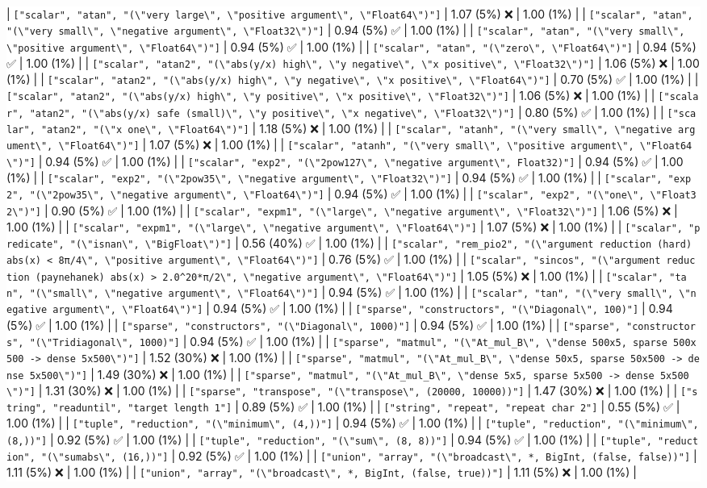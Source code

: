 | `["scalar", "atan", "(\"very large\", \"positive argument\", \"Float64\")"]` | 1.07 (5%) :x: | 1.00 (1%)  |
| `["scalar", "atan", "(\"very small\", \"negative argument\", \"Float32\")"]` | 0.94 (5%) :white_check_mark: | 1.00 (1%)  |
| `["scalar", "atan", "(\"very small\", \"positive argument\", \"Float64\")"]` | 0.94 (5%) :white_check_mark: | 1.00 (1%)  |
| `["scalar", "atan", "(\"zero\", \"Float64\")"]` | 0.94 (5%) :white_check_mark: | 1.00 (1%)  |
| `["scalar", "atan2", "(\"abs(y/x) high\", \"y negative\", \"x positive\", \"Float32\")"]` | 1.06 (5%) :x: | 1.00 (1%)  |
| `["scalar", "atan2", "(\"abs(y/x) high\", \"y negative\", \"x positive\", \"Float64\")"]` | 0.70 (5%) :white_check_mark: | 1.00 (1%)  |
| `["scalar", "atan2", "(\"abs(y/x) high\", \"y positive\", \"x positive\", \"Float32\")"]` | 1.06 (5%) :x: | 1.00 (1%)  |
| `["scalar", "atan2", "(\"abs(y/x) safe (small)\", \"y positive\", \"x negative\", \"Float32\")"]` | 0.80 (5%) :white_check_mark: | 1.00 (1%)  |
| `["scalar", "atan2", "(\"x one\", \"Float64\")"]` | 1.18 (5%) :x: | 1.00 (1%)  |
| `["scalar", "atanh", "(\"very small\", \"negative argument\", \"Float64\")"]` | 1.07 (5%) :x: | 1.00 (1%)  |
| `["scalar", "atanh", "(\"very small\", \"positive argument\", \"Float64\")"]` | 0.94 (5%) :white_check_mark: | 1.00 (1%)  |
| `["scalar", "exp2", "(\"2pow127\", \"negative argument\", Float32)"]` | 0.94 (5%) :white_check_mark: | 1.00 (1%)  |
| `["scalar", "exp2", "(\"2pow35\", \"negative argument\", \"Float32\")"]` | 0.94 (5%) :white_check_mark: | 1.00 (1%)  |
| `["scalar", "exp2", "(\"2pow35\", \"negative argument\", \"Float64\")"]` | 0.94 (5%) :white_check_mark: | 1.00 (1%)  |
| `["scalar", "exp2", "(\"one\", \"Float32\")"]` | 0.90 (5%) :white_check_mark: | 1.00 (1%)  |
| `["scalar", "expm1", "(\"large\", \"negative argument\", \"Float32\")"]` | 1.06 (5%) :x: | 1.00 (1%)  |
| `["scalar", "expm1", "(\"large\", \"negative argument\", \"Float64\")"]` | 1.07 (5%) :x: | 1.00 (1%)  |
| `["scalar", "predicate", "(\"isnan\", \"BigFloat\")"]` | 0.56 (40%) :white_check_mark: | 1.00 (1%)  |
| `["scalar", "rem_pio2", "(\"argument reduction (hard) abs(x) < 8π/4\", \"positive argument\", \"Float64\")"]` | 0.76 (5%) :white_check_mark: | 1.00 (1%)  |
| `["scalar", "sincos", "(\"argument reduction (paynehanek) abs(x) > 2.0^20*π/2\", \"negative argument\", \"Float64\")"]` | 1.05 (5%) :x: | 1.00 (1%)  |
| `["scalar", "tan", "(\"small\", \"negative argument\", \"Float64\")"]` | 0.94 (5%) :white_check_mark: | 1.00 (1%)  |
| `["scalar", "tan", "(\"very small\", \"negative argument\", \"Float64\")"]` | 0.94 (5%) :white_check_mark: | 1.00 (1%)  |
| `["sparse", "constructors", "(\"Diagonal\", 100)"]` | 0.94 (5%) :white_check_mark: | 1.00 (1%)  |
| `["sparse", "constructors", "(\"Diagonal\", 1000)"]` | 0.94 (5%) :white_check_mark: | 1.00 (1%)  |
| `["sparse", "constructors", "(\"Tridiagonal\", 1000)"]` | 0.94 (5%) :white_check_mark: | 1.00 (1%)  |
| `["sparse", "matmul", "(\"At_mul_B\", \"dense 500x5, sparse 500x500 -> dense 5x500\")"]` | 1.52 (30%) :x: | 1.00 (1%)  |
| `["sparse", "matmul", "(\"At_mul_B\", \"dense 50x5, sparse 50x500 -> dense 5x500\")"]` | 1.49 (30%) :x: | 1.00 (1%)  |
| `["sparse", "matmul", "(\"At_mul_B\", \"dense 5x5, sparse 5x500 -> dense 5x500\")"]` | 1.31 (30%) :x: | 1.00 (1%)  |
| `["sparse", "transpose", "(\"transpose\", (20000, 10000))"]` | 1.47 (30%) :x: | 1.00 (1%)  |
| `["string", "readuntil", "target length 1"]` | 0.89 (5%) :white_check_mark: | 1.00 (1%)  |
| `["string", "repeat", "repeat char 2"]` | 0.55 (5%) :white_check_mark: | 1.00 (1%)  |
| `["tuple", "reduction", "(\"minimum\", (4,))"]` | 0.94 (5%) :white_check_mark: | 1.00 (1%)  |
| `["tuple", "reduction", "(\"minimum\", (8,))"]` | 0.92 (5%) :white_check_mark: | 1.00 (1%)  |
| `["tuple", "reduction", "(\"sum\", (8, 8))"]` | 0.94 (5%) :white_check_mark: | 1.00 (1%)  |
| `["tuple", "reduction", "(\"sumabs\", (16,))"]` | 0.92 (5%) :white_check_mark: | 1.00 (1%)  |
| `["union", "array", "(\"broadcast\", *, BigInt, (false, false))"]` | 1.11 (5%) :x: | 1.00 (1%)  |
| `["union", "array", "(\"broadcast\", *, BigInt, (false, true))"]` | 1.11 (5%) :x: | 1.00 (1%)  |